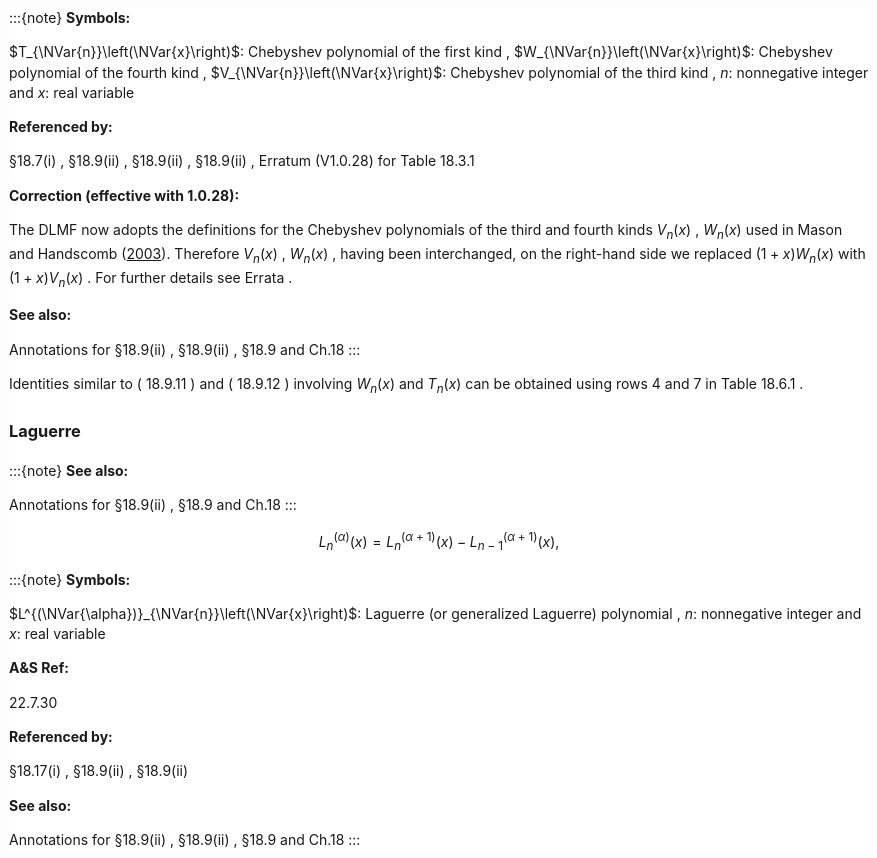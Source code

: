 :::{note}
**Symbols:**

$T_{\NVar{n}}\left(\NVar{x}\right)$: Chebyshev polynomial of the first kind , $W_{\NVar{n}}\left(\NVar{x}\right)$: Chebyshev polynomial of the fourth kind , $V_{\NVar{n}}\left(\NVar{x}\right)$: Chebyshev polynomial of the third kind , $n$: nonnegative integer and $x$: real variable

**Referenced by:**

§18.7(i) , §18.9(ii) , §18.9(ii) , §18.9(ii) , Erratum (V1.0.28) for Table 18.3.1

**Correction (effective with 1.0.28):**

The DLMF now adopts the definitions for the Chebyshev polynomials of the third and fourth kinds $V_{n}\left(x\right)$ , $W_{n}\left(x\right)$ used in Mason and Handscomb ([2003](./bib/M.html#bib1560 "Chebyshev Polynomials")). Therefore $V_{n}\left(x\right)$ , $W_{n}\left(x\right)$ , having been interchanged, on the right-hand side we replaced $(1+x)W_{n}\left(x\right)$ with $(1+x)V_{n}\left(x\right)$ . For further details see Errata .

**See also:**

Annotations for §18.9(ii) , §18.9(ii) , §18.9 and Ch.18
:::

Identities similar to ( 18.9.11 ) and ( 18.9.12 ) involving $W_{n}\left(x\right)$ and $T_{n}\left(x\right)$ can be obtained using rows 4 and 7 in Table 18.6.1 .


### Laguerre

:::{note}
**See also:**

Annotations for §18.9(ii) , §18.9 and Ch.18
:::

<a id="EGx4"></a>

$$
\displaystyle L^{(\alpha)}_{n}\left(x\right) \displaystyle=L^{(\alpha+1)}_{n}\left(x\right)-L^{(\alpha+1)}_{n-1}\left(x\right), \tag{18.9.13}
$$

:::{note}
**Symbols:**

$L^{(\NVar{\alpha})}_{\NVar{n}}\left(\NVar{x}\right)$: Laguerre (or generalized Laguerre) polynomial , $n$: nonnegative integer and $x$: real variable

**A&S Ref:**

22.7.30

**Referenced by:**

§18.17(i) , §18.9(ii) , §18.9(ii)

**See also:**

Annotations for §18.9(ii) , §18.9(ii) , §18.9 and Ch.18
:::
